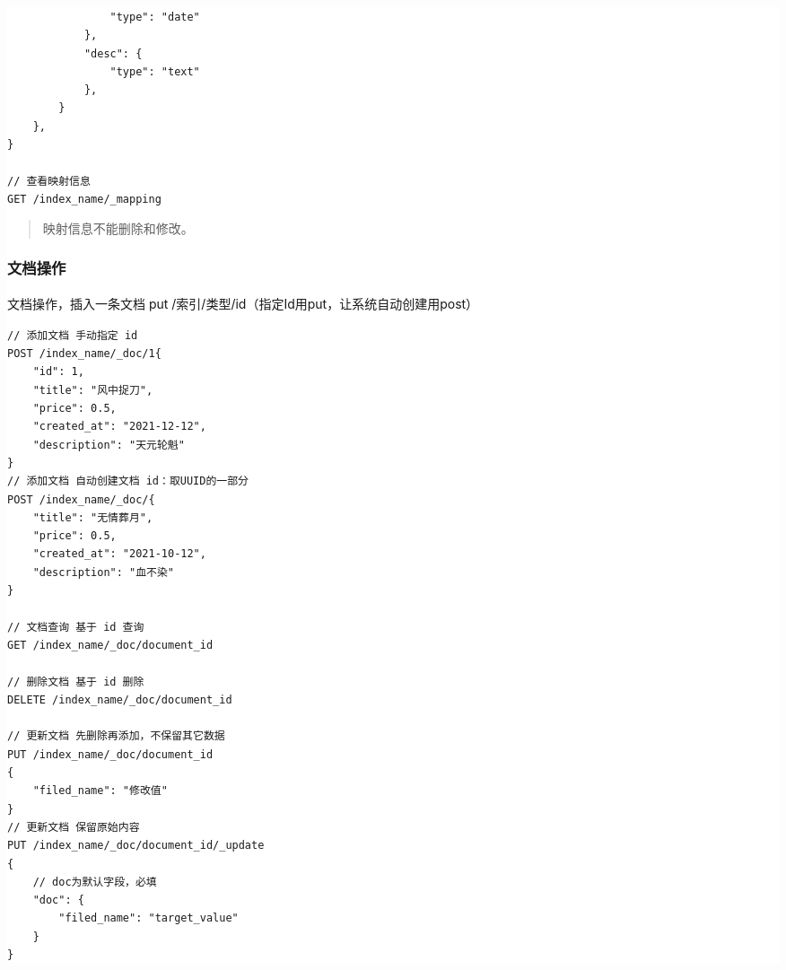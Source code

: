 ```json{.line-numbers}
                "type": "date"
            },
            "desc": {
                "type": "text"
            },
        }
    },
}

// 查看映射信息
GET /index_name/_mapping
```

> 映射信息不能删除和修改。

### 文档操作

文档操作，插入一条文档 put /索引/类型/id（指定Id用put，让系统自动创建用post）

```json{.line-numbers}
// 添加文档 手动指定 id
POST /index_name/_doc/1{
    "id": 1,
    "title": "风中捉刀",
    "price": 0.5,
    "created_at": "2021-12-12",
    "description": "天元轮魁"
}
// 添加文档 自动创建文档 id：取UUID的一部分
POST /index_name/_doc/{
    "title": "无情葬月",
    "price": 0.5,
    "created_at": "2021-10-12",
    "description": "血不染"
}

// 文档查询 基于 id 查询
GET /index_name/_doc/document_id

// 删除文档 基于 id 删除
DELETE /index_name/_doc/document_id

// 更新文档 先删除再添加，不保留其它数据
PUT /index_name/_doc/document_id
{
    "filed_name": "修改值"
}
// 更新文档 保留原始内容
PUT /index_name/_doc/document_id/_update
{
    // doc为默认字段，必填
    "doc": {
        "filed_name": "target_value"
    }
}
```
